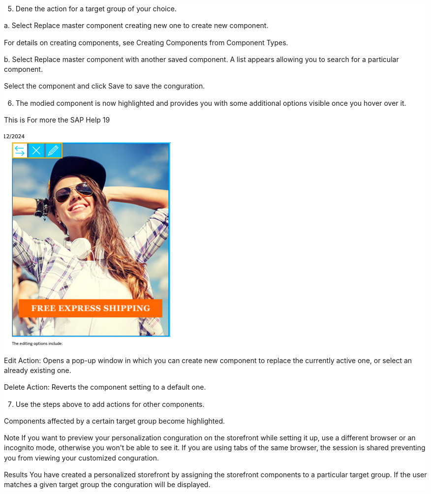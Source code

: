 5. Dene the action for a target group of your choice.

a. Select Replace master component creating new one to create new component.

For details on creating components, see Creating Components from Component Types.

b. Select Replace master component with another saved component. A list appears allowing you to search for a particular component.

Select the component and click Save to save the conguration.

6. The modied component is now highlighted and provides you with some additional options visible once you hover over it.

This is   For more    the SAP Help  19

![19_image_0.png](19_image_0.png)

Edit Action: Opens a pop-up window in which you can create new component to replace the currently active one, or select an already existing one.

Delete Action: Reverts the component setting to a default one.

7. Use the steps above to add actions for other components.

Components affected by a certain target group become highlighted.

 Note If you want to preview your personalization conguration on the storefront while setting it up, use a different browser or an incognito mode, otherwise you won't be able to see it. If you are using tabs of the same browser, the session is shared preventing you from viewing your customized conguration.

Results You have created a personalized storefront by assigning the storefront components to a particular target group. If the user matches a given target group the conguration will be displayed.
